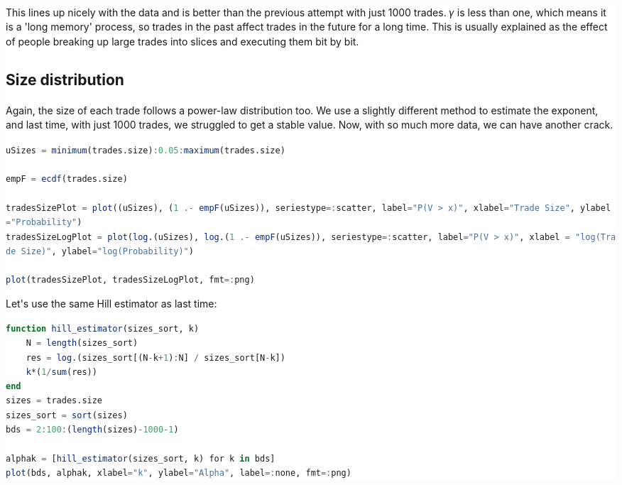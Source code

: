 <Screenshot
  alt="Plotting order sign correlation in QuestDB via Julia"
  height={598}
  src="/img/blog/2021-09-17/order-sign-correlation-2.png"
  width={650}
/>

This lines up nicely with the data and is better than the previous attempt with
just 1000 trades. 𝛾 is less than one, which means it is a 'long memory' process,
so trades in the past affect trades in the future for a long time. This is
usually explained as the effect of people breaking up large trades into slices
and executing them bit by bit.

## Size distribution

Again, the size of each trade follows a power-law distribution too. We use a
slightly different method to estimate the exponent, and last time, with just
1000 trades, we struggled to get a stable value. Now, with so much more data, we
can have another crack.

```julia
uSizes = minimum(trades.size):0.05:maximum(trades.size)

empF = ecdf(trades.size)

tradesSizePlot = plot((uSizes), (1 .- empF(uSizes)), seriestype=:scatter, label="P(V > x)", xlabel="Trade Size", ylabel="Probability")
tradesSizeLogPlot = plot(log.(uSizes), log.(1 .- empF(uSizes)), seriestype=:scatter, label="P(V > x)", xlabel = "log(Trade Size)", ylabel="log(Probability)")

plot(tradesSizePlot, tradesSizeLogPlot, fmt=:png)
```

<Screenshot
  alt="Plotting size distribution in QuestDB via Julia"
  height={598}
  src="/img/blog/2021-09-17/size-distribution.png"
  width={650}
/>

Let's use the same Hill estimator as last time:

```julia
function hill_estimator(sizes_sort, k)
    N = length(sizes_sort)
    res = log.(sizes_sort[(N-k+1):N] / sizes_sort[N-k])
    k*(1/sum(res))
end
sizes = trades.size
sizes_sort = sort(sizes)
bds = 2:100:(length(sizes)-1000-1)

alphak = [hill_estimator(sizes_sort, k) for k in bds]
plot(bds, alphak, xlabel="k", ylabel="Alpha", label=:none, fmt=:png)
```
